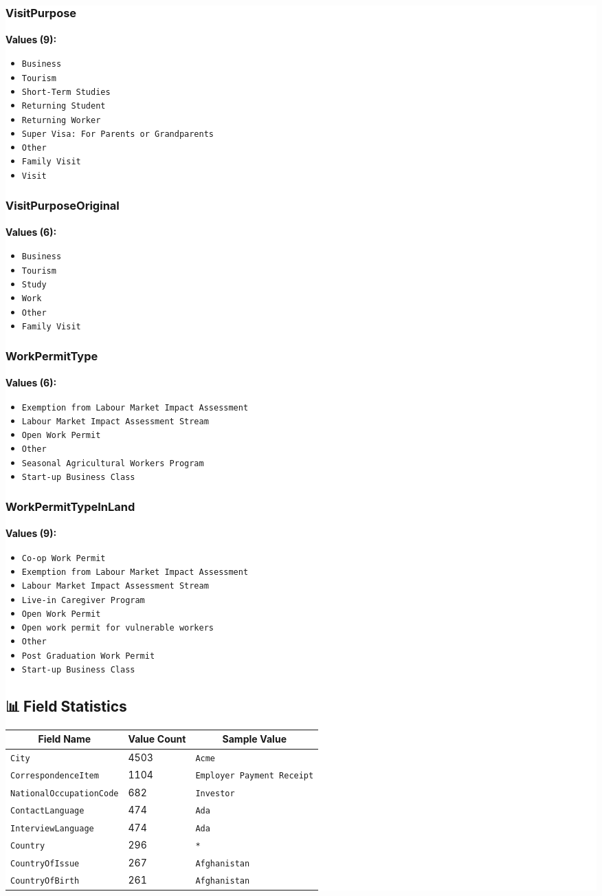
### VisitPurpose
**Values (9):**
- `Business`
- `Tourism`
- `Short-Term Studies`
- `Returning Student`
- `Returning Worker`
- `Super Visa: For Parents or Grandparents`
- `Other`
- `Family Visit`
- `Visit`


### VisitPurposeOriginal
**Values (6):**
- `Business`
- `Tourism`
- `Study`
- `Work`
- `Other`
- `Family Visit`


### WorkPermitType
**Values (6):**
- `Exemption from Labour Market Impact Assessment`
- `Labour Market Impact Assessment Stream`
- `Open Work Permit`
- `Other`
- `Seasonal Agricultural Workers Program`
- `Start-up Business Class`


### WorkPermitTypeInLand
**Values (9):**
- `Co-op Work Permit`
- `Exemption from Labour Market Impact Assessment`
- `Labour Market Impact Assessment Stream`
- `Live-in Caregiver Program`
- `Open Work Permit`
- `Open work permit for vulnerable workers`
- `Other`
- `Post Graduation Work Permit`
- `Start-up Business Class`


## 📊 Field Statistics

| Field Name | Value Count | Sample Value |
|------------|-------------|--------------|
| `City` | 4503 | `Acme` |
| `CorrespondenceItem` | 1104 | `Employer Payment Receipt` |
| `NationalOccupationCode` | 682 | `Investor` |
| `ContactLanguage` | 474 | `Ada` |
| `InterviewLanguage` | 474 | `Ada` |
| `Country` | 296 | `*` |
| `CountryOfIssue` | 267 | `Afghanistan` |
| `CountryOfBirth` | 261 | `Afghanistan` |